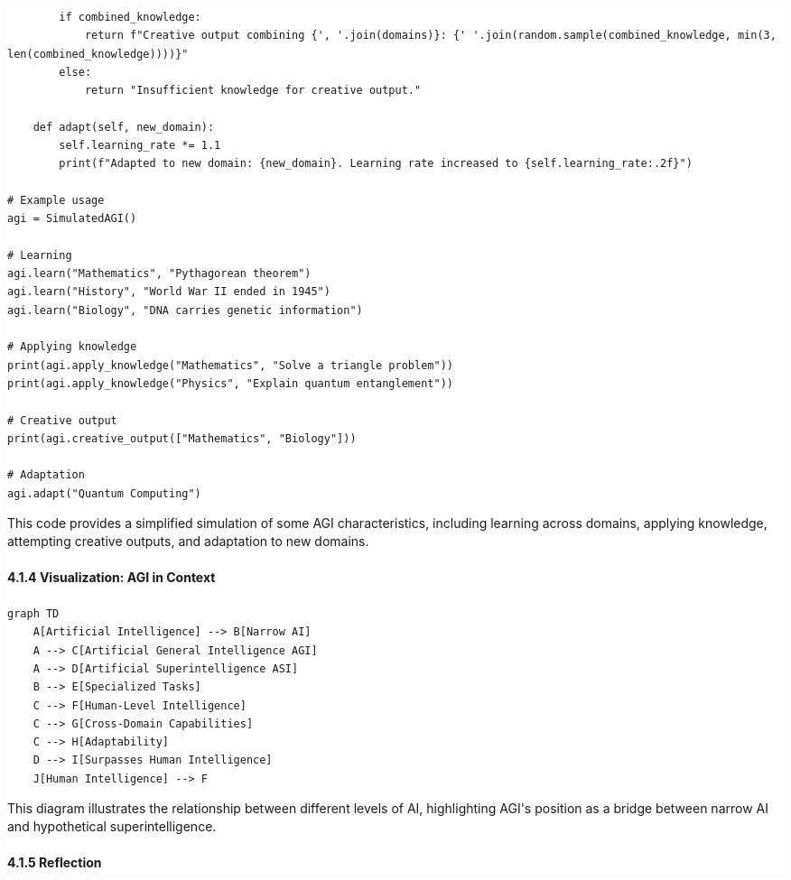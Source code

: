 ```mermaid
        if combined_knowledge:
            return f"Creative output combining {', '.join(domains)}: {' '.join(random.sample(combined_knowledge, min(3, len(combined_knowledge))))}"
        else:
            return "Insufficient knowledge for creative output."

    def adapt(self, new_domain):
        self.learning_rate *= 1.1
        print(f"Adapted to new domain: {new_domain}. Learning rate increased to {self.learning_rate:.2f}")

# Example usage
agi = SimulatedAGI()

# Learning
agi.learn("Mathematics", "Pythagorean theorem")
agi.learn("History", "World War II ended in 1945")
agi.learn("Biology", "DNA carries genetic information")

# Applying knowledge
print(agi.apply_knowledge("Mathematics", "Solve a triangle problem"))
print(agi.apply_knowledge("Physics", "Explain quantum entanglement"))

# Creative output
print(agi.creative_output(["Mathematics", "Biology"]))

# Adaptation
agi.adapt("Quantum Computing")
```

This code provides a simplified simulation of some AGI characteristics, including learning across domains, applying knowledge, attempting creative outputs, and adaptation to new domains.

#### 4.1.4 Visualization: AGI in Context

```mermaid
graph TD
    A[Artificial Intelligence] --> B[Narrow AI]
    A --> C[Artificial General Intelligence AGI]
    A --> D[Artificial Superintelligence ASI]
    B --> E[Specialized Tasks]
    C --> F[Human-Level Intelligence]
    C --> G[Cross-Domain Capabilities]
    C --> H[Adaptability]
    D --> I[Surpasses Human Intelligence]
    J[Human Intelligence] --> F
```

This diagram illustrates the relationship between different levels of AI, highlighting AGI's position as a bridge between narrow AI and hypothetical superintelligence.

#### 4.1.5 Reflection
